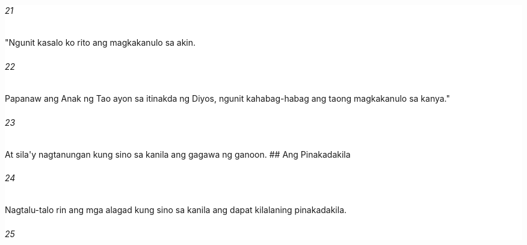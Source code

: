 





###### 21 





"Ngunit kasalo ko rito ang magkakanulo sa akin. 











###### 22 





Papanaw ang Anak ng Tao ayon sa itinakda ng Diyos, ngunit kahabag-habag ang taong magkakanulo sa kanya." 











###### 23 





At sila'y nagtanungan kung sino sa kanila ang gagawa ng ganoon. ## Ang Pinakadakila 











###### 24 





Nagtalu-talo rin ang mga alagad kung sino sa kanila ang dapat kilalaning pinakadakila. 











###### 25 

